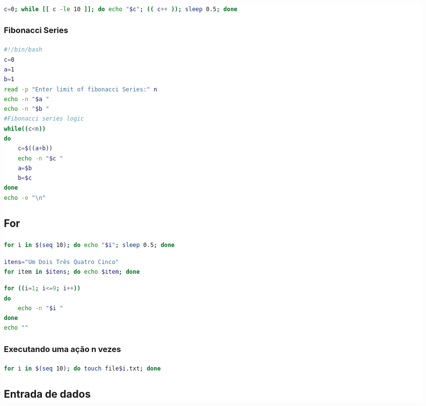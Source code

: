 
```bash
c=0; while [[ c -le 10 ]]; do echo "$c"; (( c++ )); sleep 0.5; done
```

### Fibonacci Series

```bash
#!/bin/bash
c=0
a=1
b=1
read -p "Enter limit of fibonacci Series:" n
echo -n "$a "
echo -n "$b "
#Fibonacci series logic
while((c<n))
do
    c=$((a+b))
    echo -n "$c "
    a=$b
    b=$c
done
echo -e "\n"
```

## For

```bash
for i in $(seq 10); do echo "$i"; sleep 0.5; done
```


```bash
itens="Um Dois Três Quatro Cinco"
for item in $itens; do echo $item; done
```



```bash
for ((i=1; i<=9; i++))
do
    echo -n "$i "
done
echo ""
```

### Executando uma ação n vezes

```bash
for i in $(seq 10); do touch file$i.txt; done
```


## Entrada de dados


[0]: http://aurelio.net/shell/canivete/
[1]: http://aurelio.net/
[3]: http://aurelio.net/shell/canivete/#ferramentas
[4]: https://jneves.wordpress.com/2008/03/05/papo-de-botequim-parte-1/
[5]: http://wiki.softwarelivre.org/TWikiBar/WebHome
[6]: http://grandeportal.github.io/terminal/2016/alterando-o-prompt-do-terminal/